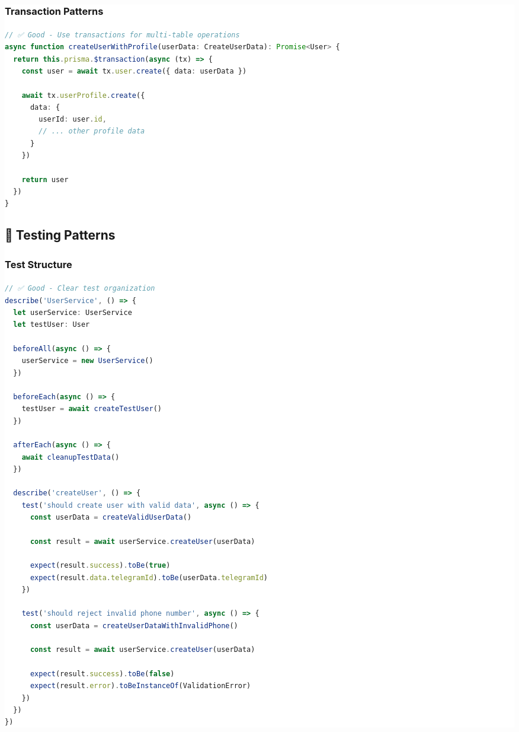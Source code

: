 ### Transaction Patterns
```typescript
// ✅ Good - Use transactions for multi-table operations
async function createUserWithProfile(userData: CreateUserData): Promise<User> {
  return this.prisma.$transaction(async (tx) => {
    const user = await tx.user.create({ data: userData })
    
    await tx.userProfile.create({
      data: {
        userId: user.id,
        // ... other profile data
      }
    })
    
    return user
  })
}
```

## 🧪 Testing Patterns

### Test Structure
```typescript
// ✅ Good - Clear test organization
describe('UserService', () => {
  let userService: UserService
  let testUser: User

  beforeAll(async () => {
    userService = new UserService()
  })

  beforeEach(async () => {
    testUser = await createTestUser()
  })

  afterEach(async () => {
    await cleanupTestData()
  })

  describe('createUser', () => {
    test('should create user with valid data', async () => {
      const userData = createValidUserData()
      
      const result = await userService.createUser(userData)
      
      expect(result.success).toBe(true)
      expect(result.data.telegramId).toBe(userData.telegramId)
    })

    test('should reject invalid phone number', async () => {
      const userData = createUserDataWithInvalidPhone()
      
      const result = await userService.createUser(userData)
      
      expect(result.success).toBe(false)
      expect(result.error).toBeInstanceOf(ValidationError)
    })
  })
})
```

